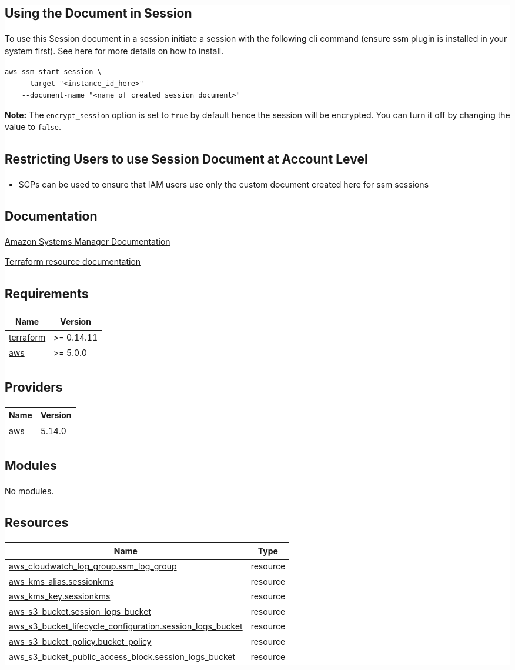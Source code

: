 ## Using the Document in Session
To use this Session document in a session initiate a session with the following cli command (ensure ssm plugin is installed in your system first). See [here](https://docs.aws.amazon.com/systems-manager/latest/userguide/session-manager-working-with-install-plugin.html) for more details on how to install.
```console
aws ssm start-session \
    --target "<instance_id_here>"
    --document-name "<name_of_created_session_document>"
```
**Note:** The `encrypt_session` option is set to `true` by default hence the session will be encrypted. You can turn it off by changing the value to `false`.

## Restricting Users to use Session Document at Account Level
- SCPs can be used to ensure that IAM users use only the custom document created here for ssm sessions

## Documentation

[Amazon Systems Manager Documentation](https://docs.aws.amazon.com/systems-manager/latest/userguide/what-is-systems-manager.html)

[Terraform resource documentation](https://registry.terraform.io/providers/hashicorp/aws/latest/docs/resources/ssm_document)


## Requirements

| Name | Version |
|------|---------|
| <a name="requirement_terraform"></a> [terraform](#requirement\_terraform) | >= 0.14.11 |
| <a name="requirement_aws"></a> [aws](#requirement\_aws) | >= 5.0.0 |

## Providers

| Name | Version |
|------|---------|
| <a name="provider_aws"></a> [aws](#provider\_aws) | 5.14.0 |

## Modules

No modules.

## Resources

| Name | Type |
|------|------|
| [aws_cloudwatch_log_group.ssm_log_group](https://registry.terraform.io/providers/hashicorp/aws/latest/docs/resources/cloudwatch_log_group) | resource |
| [aws_kms_alias.sessionkms](https://registry.terraform.io/providers/hashicorp/aws/latest/docs/resources/kms_alias) | resource |
| [aws_kms_key.sessionkms](https://registry.terraform.io/providers/hashicorp/aws/latest/docs/resources/kms_key) | resource |
| [aws_s3_bucket.session_logs_bucket](https://registry.terraform.io/providers/hashicorp/aws/latest/docs/resources/s3_bucket) | resource |
| [aws_s3_bucket_lifecycle_configuration.session_logs_bucket](https://registry.terraform.io/providers/hashicorp/aws/latest/docs/resources/s3_bucket_lifecycle_configuration) | resource |
| [aws_s3_bucket_policy.bucket_policy](https://registry.terraform.io/providers/hashicorp/aws/latest/docs/resources/s3_bucket_policy) | resource |
| [aws_s3_bucket_public_access_block.session_logs_bucket](https://registry.terraform.io/providers/hashicorp/aws/latest/docs/resources/s3_bucket_public_access_block) | resource |